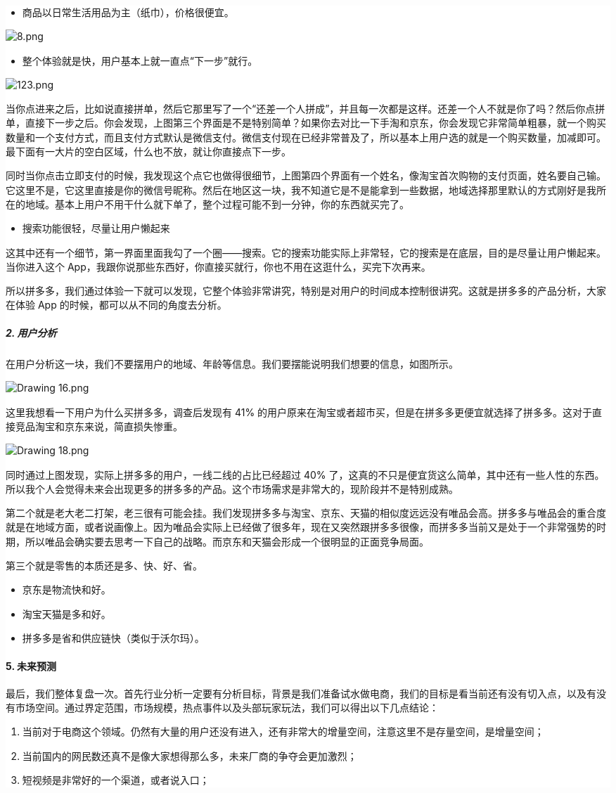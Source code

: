 -   商品以日常生活用品为主（纸巾），价格很便宜。
    

![8.png](https://s0.lgstatic.com/i/image/M00/62/BC/Ciqc1F-TojCAaJSGAALNhbJxl2o077.png)

-   整个体验就是快，用户基本上就一直点“下一步”就行。
    

![123.png](https://s0.lgstatic.com/i/image/M00/62/D0/CgqCHl-TxFiAQCTaAAbdla-wc5g692.png)

当你点进来之后，比如说直接拼单，然后它那里写了一个“还差一个人拼成”，并且每一次都是这样。还差一个人不就是你了吗？然后你点拼单，直接下一步之后。你会发现，上图第三个界面是不是特别简单？如果你去对比一下手淘和京东，你会发现它非常简单粗暴，就一个购买数量和一个支付方式，而且支付方式默认是微信支付。微信支付现在已经非常普及了，所以基本上用户选的就是一个购买数量，加减即可。最下面有一大片的空白区域，什么也不放，就让你直接点下一步。

同时当你点击立即支付的时候，我发现这个点它也做得很细节，上图第四个界面有一个姓名，像淘宝首次购物的支付页面，姓名要自己输。它这里不是，它这里直接是你的微信号昵称。然后在地区这一块，我不知道它是不是能拿到一些数据，地域选择那里默认的方式刚好是我所在的地域。基本上用户不用干什么就下单了，整个过程可能不到一分钟，你的东西就买完了。

-   搜索功能很轻，尽量让用户懒起来
    

这其中还有一个细节，第一界面里面我勾了一个圈——搜索。它的搜索功能实际上非常轻，它的搜索是在底层，目的是尽量让用户懒起来。当你进入这个 App，我跟你说那些东西好，你直接买就行，你也不用在这逛什么，买完下次再来。

所以拼多多，我们通过体验一下就可以发现，它整个体验非常讲究，特别是对用户的时间成本控制很讲究。这就是拼多多的产品分析，大家在体验 App 的时候，都可以从不同的角度去分析。

##### 2\. 用户分析

在用户分析这一块，我们不要摆用户的地域、年龄等信息。我们要摆能说明我们想要的信息，如图所示。

![Drawing 16.png](https://s0.lgstatic.com/i/image/M00/3E/BF/CgqCHl8tG6SAV035AABwaxCNZAg486.png)

这里我想看一下用户为什么买拼多多，调查后发现有 41% 的用户原来在淘宝或者超市买，但是在拼多多更便宜就选择了拼多多。这对于直接竞品淘宝和京东来说，简直损失惨重。

![Drawing 18.png](https://s0.lgstatic.com/i/image/M00/3E/BF/CgqCHl8tG7CAOC2GAABbQrb9OEQ068.png)

同时通过上图发现，实际上拼多多的用户，一线二线的占比已经超过 40% 了，这真的不只是便宜货这么简单，其中还有一些人性的东西。所以我个人会觉得未来会出现更多的拼多多的产品。这个市场需求是非常大的，现阶段并不是特别成熟。

第二个就是老大老二打架，老三很有可能会挂。我们发现拼多多与淘宝、京东、天猫的相似度远远没有唯品会高。拼多多与唯品会的重合度就是在地域方面，或者说画像上。因为唯品会实际上已经做了很多年，现在又突然跟拼多多很像，而拼多多当前又是处于一个非常强势的时期，所以唯品会确实要去思考一下自己的战略。而京东和天猫会形成一个很明显的正面竞争局面。

第三个就是零售的本质还是多、快、好、省。

-   京东是物流快和好。
    
-   淘宝天猫是多和好。
    
-   拼多多是省和供应链快（类似于沃尔玛）。
    

#### 5\. 未来预测

最后，我们整体复盘一次。首先行业分析一定要有分析目标，背景是我们准备试水做电商，我们的目标是看当前还有没有切入点，以及有没有市场空间。通过界定范围，市场规模，热点事件以及头部玩家玩法，我们可以得出以下几点结论：

1.  当前对于电商这个领域。仍然有大量的用户还没有进入，还有非常大的增量空间，注意这里不是存量空间，是增量空间；
    
2.  当前国内的网民数还真不是像大家想得那么多，未来厂商的争夺会更加激烈；
    
3.  短视频是非常好的一个渠道，或者说入口；
    